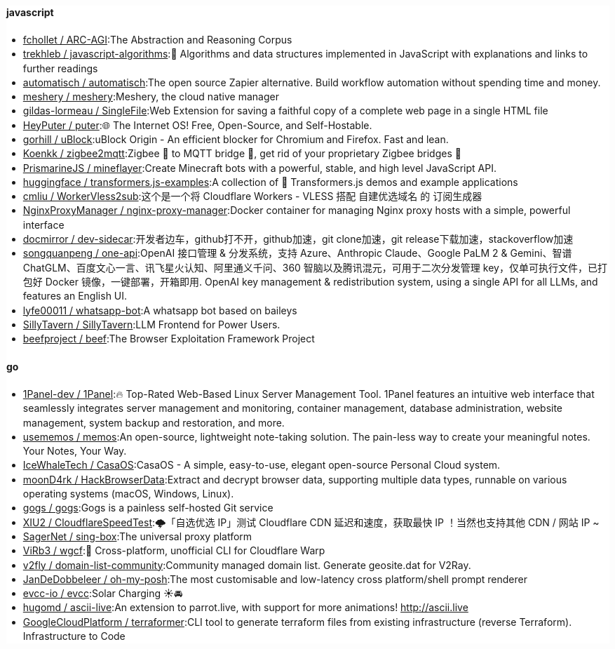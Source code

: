 #### javascript
* [fchollet / ARC-AGI](https://github.com/fchollet/ARC-AGI):The Abstraction and Reasoning Corpus
* [trekhleb / javascript-algorithms](https://github.com/trekhleb/javascript-algorithms):📝 Algorithms and data structures implemented in JavaScript with explanations and links to further readings
* [automatisch / automatisch](https://github.com/automatisch/automatisch):The open source Zapier alternative. Build workflow automation without spending time and money.
* [meshery / meshery](https://github.com/meshery/meshery):Meshery, the cloud native manager
* [gildas-lormeau / SingleFile](https://github.com/gildas-lormeau/SingleFile):Web Extension for saving a faithful copy of a complete web page in a single HTML file
* [HeyPuter / puter](https://github.com/HeyPuter/puter):🌐 The Internet OS! Free, Open-Source, and Self-Hostable.
* [gorhill / uBlock](https://github.com/gorhill/uBlock):uBlock Origin - An efficient blocker for Chromium and Firefox. Fast and lean.
* [Koenkk / zigbee2mqtt](https://github.com/Koenkk/zigbee2mqtt):Zigbee 🐝 to MQTT bridge 🌉, get rid of your proprietary Zigbee bridges 🔨
* [PrismarineJS / mineflayer](https://github.com/PrismarineJS/mineflayer):Create Minecraft bots with a powerful, stable, and high level JavaScript API.
* [huggingface / transformers.js-examples](https://github.com/huggingface/transformers.js-examples):A collection of 🤗 Transformers.js demos and example applications
* [cmliu / WorkerVless2sub](https://github.com/cmliu/WorkerVless2sub):这个是一个将 Cloudflare Workers - VLESS 搭配 自建优选域名 的 订阅生成器
* [NginxProxyManager / nginx-proxy-manager](https://github.com/NginxProxyManager/nginx-proxy-manager):Docker container for managing Nginx proxy hosts with a simple, powerful interface
* [docmirror / dev-sidecar](https://github.com/docmirror/dev-sidecar):开发者边车，github打不开，github加速，git clone加速，git release下载加速，stackoverflow加速
* [songquanpeng / one-api](https://github.com/songquanpeng/one-api):OpenAI 接口管理 & 分发系统，支持 Azure、Anthropic Claude、Google PaLM 2 & Gemini、智谱 ChatGLM、百度文心一言、讯飞星火认知、阿里通义千问、360 智脑以及腾讯混元，可用于二次分发管理 key，仅单可执行文件，已打包好 Docker 镜像，一键部署，开箱即用. OpenAI key management & redistribution system, using a single API for all LLMs, and features an English UI.
* [lyfe00011 / whatsapp-bot](https://github.com/lyfe00011/whatsapp-bot):A whatsapp bot based on baileys
* [SillyTavern / SillyTavern](https://github.com/SillyTavern/SillyTavern):LLM Frontend for Power Users.
* [beefproject / beef](https://github.com/beefproject/beef):The Browser Exploitation Framework Project

#### go
* [1Panel-dev / 1Panel](https://github.com/1Panel-dev/1Panel):🔥 Top-Rated Web-Based Linux Server Management Tool. 1Panel features an intuitive web interface that seamlessly integrates server management and monitoring, container management, database administration, website management, system backup and restoration, and more.
* [usememos / memos](https://github.com/usememos/memos):An open-source, lightweight note-taking solution. The pain-less way to create your meaningful notes. Your Notes, Your Way.
* [IceWhaleTech / CasaOS](https://github.com/IceWhaleTech/CasaOS):CasaOS - A simple, easy-to-use, elegant open-source Personal Cloud system.
* [moonD4rk / HackBrowserData](https://github.com/moonD4rk/HackBrowserData):Extract and decrypt browser data, supporting multiple data types, runnable on various operating systems (macOS, Windows, Linux).
* [gogs / gogs](https://github.com/gogs/gogs):Gogs is a painless self-hosted Git service
* [XIU2 / CloudflareSpeedTest](https://github.com/XIU2/CloudflareSpeedTest):🌩「自选优选 IP」测试 Cloudflare CDN 延迟和速度，获取最快 IP ！当然也支持其他 CDN / 网站 IP ~
* [SagerNet / sing-box](https://github.com/SagerNet/sing-box):The universal proxy platform
* [ViRb3 / wgcf](https://github.com/ViRb3/wgcf):🚤 Cross-platform, unofficial CLI for Cloudflare Warp
* [v2fly / domain-list-community](https://github.com/v2fly/domain-list-community):Community managed domain list. Generate geosite.dat for V2Ray.
* [JanDeDobbeleer / oh-my-posh](https://github.com/JanDeDobbeleer/oh-my-posh):The most customisable and low-latency cross platform/shell prompt renderer
* [evcc-io / evcc](https://github.com/evcc-io/evcc):Solar Charging ☀️🚘
* [hugomd / ascii-live](https://github.com/hugomd/ascii-live):An extension to parrot.live, with support for more animations! http://ascii.live
* [GoogleCloudPlatform / terraformer](https://github.com/GoogleCloudPlatform/terraformer):CLI tool to generate terraform files from existing infrastructure (reverse Terraform). Infrastructure to Code